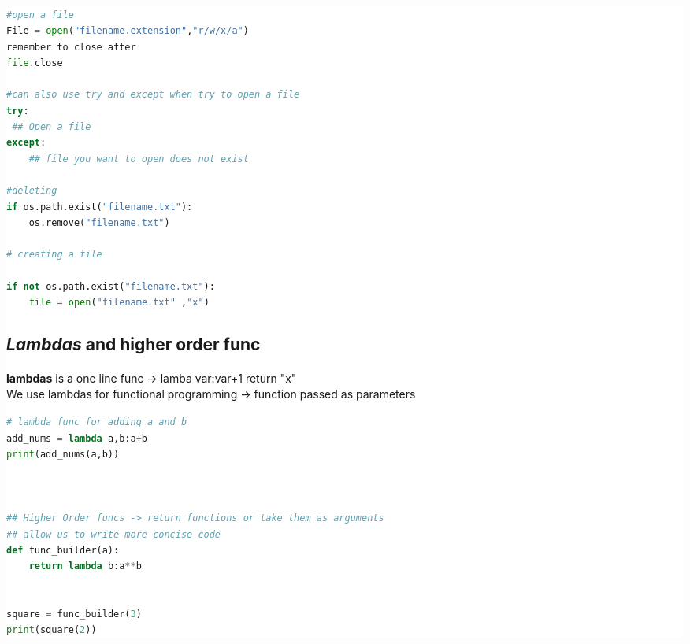 ~~~python
#open a file
File = open("filename.extension","r/w/x/a")
remember to close after
file.close

#can also use try and except when try to open a file
try:
 ## Open a file
except:
    ## file you want to open does not exist

#deleting
if os.path.exist("filename.txt"):
    os.remove("filename.txt")

# creating a file

if not os.path.exist("filename.txt"):
    file = open("filename.txt" ,"x")


~~~    
## ***Lambdas*** and higher order func    
**lambdas** is a one line func -> lamba var:var+1 return "x"   
We use lambdas for functional programming -> function passed as parameters   
~~~ python
# lambda func for adding a and b
add_nums = lambda a,b:a+b
print(add_nums(a,b))   



## Higher Order funcs -> return functions or take them as arguments
## allow us to write more concise code  
def func_builder(a):
    return lambda b:a**b


square = func_builder(3)
print(square(2))
~~~  
   



